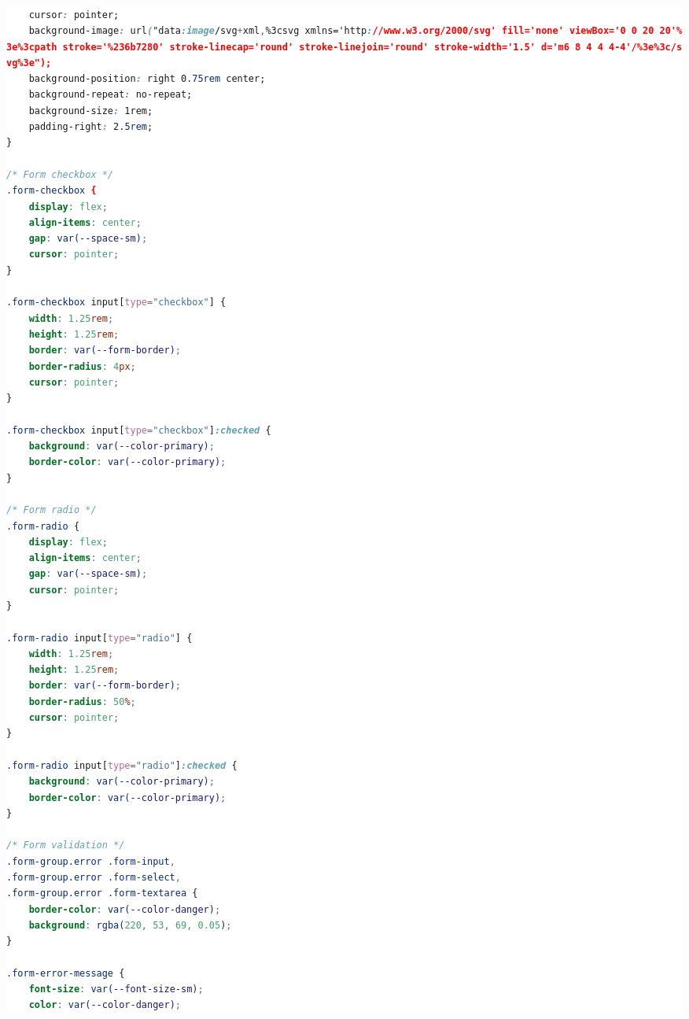 ```css
    cursor: pointer;
    background-image: url("data:image/svg+xml,%3csvg xmlns='http://www.w3.org/2000/svg' fill='none' viewBox='0 0 20 20'%3e%3cpath stroke='%236b7280' stroke-linecap='round' stroke-linejoin='round' stroke-width='1.5' d='m6 8 4 4 4-4'/%3e%3c/svg%3e");
    background-position: right 0.75rem center;
    background-repeat: no-repeat;
    background-size: 1rem;
    padding-right: 2.5rem;
}

/* Form checkbox */
.form-checkbox {
    display: flex;
    align-items: center;
    gap: var(--space-sm);
    cursor: pointer;
}

.form-checkbox input[type="checkbox"] {
    width: 1.25rem;
    height: 1.25rem;
    border: var(--form-border);
    border-radius: 4px;
    cursor: pointer;
}

.form-checkbox input[type="checkbox"]:checked {
    background: var(--color-primary);
    border-color: var(--color-primary);
}

/* Form radio */
.form-radio {
    display: flex;
    align-items: center;
    gap: var(--space-sm);
    cursor: pointer;
}

.form-radio input[type="radio"] {
    width: 1.25rem;
    height: 1.25rem;
    border: var(--form-border);
    border-radius: 50%;
    cursor: pointer;
}

.form-radio input[type="radio"]:checked {
    background: var(--color-primary);
    border-color: var(--color-primary);
}

/* Form validation */
.form-group.error .form-input,
.form-group.error .form-select,
.form-group.error .form-textarea {
    border-color: var(--color-danger);
    background: rgba(220, 53, 69, 0.05);
}

.form-error-message {
    font-size: var(--font-size-sm);
    color: var(--color-danger);
```